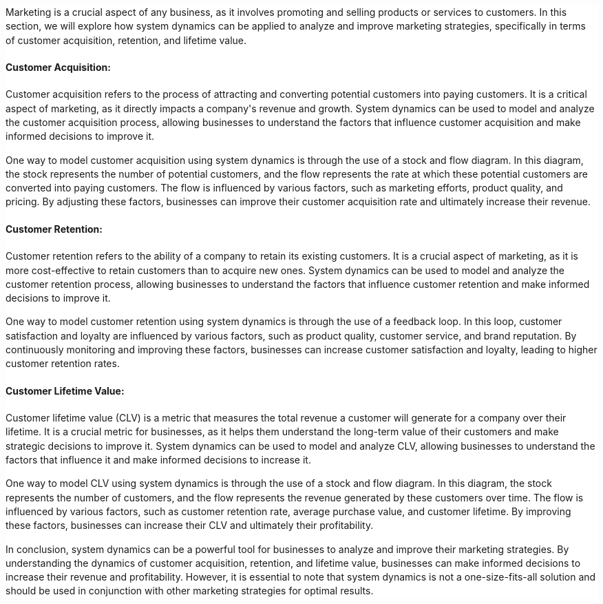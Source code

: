 Marketing is a crucial aspect of any business, as it involves promoting and selling products or services to customers. In this section, we will explore how system dynamics can be applied to analyze and improve marketing strategies, specifically in terms of customer acquisition, retention, and lifetime value.

#### Customer Acquisition:

Customer acquisition refers to the process of attracting and converting potential customers into paying customers. It is a critical aspect of marketing, as it directly impacts a company's revenue and growth. System dynamics can be used to model and analyze the customer acquisition process, allowing businesses to understand the factors that influence customer acquisition and make informed decisions to improve it.

One way to model customer acquisition using system dynamics is through the use of a stock and flow diagram. In this diagram, the stock represents the number of potential customers, and the flow represents the rate at which these potential customers are converted into paying customers. The flow is influenced by various factors, such as marketing efforts, product quality, and pricing. By adjusting these factors, businesses can improve their customer acquisition rate and ultimately increase their revenue.

#### Customer Retention:

Customer retention refers to the ability of a company to retain its existing customers. It is a crucial aspect of marketing, as it is more cost-effective to retain customers than to acquire new ones. System dynamics can be used to model and analyze the customer retention process, allowing businesses to understand the factors that influence customer retention and make informed decisions to improve it.

One way to model customer retention using system dynamics is through the use of a feedback loop. In this loop, customer satisfaction and loyalty are influenced by various factors, such as product quality, customer service, and brand reputation. By continuously monitoring and improving these factors, businesses can increase customer satisfaction and loyalty, leading to higher customer retention rates.

#### Customer Lifetime Value:

Customer lifetime value (CLV) is a metric that measures the total revenue a customer will generate for a company over their lifetime. It is a crucial metric for businesses, as it helps them understand the long-term value of their customers and make strategic decisions to improve it. System dynamics can be used to model and analyze CLV, allowing businesses to understand the factors that influence it and make informed decisions to increase it.

One way to model CLV using system dynamics is through the use of a stock and flow diagram. In this diagram, the stock represents the number of customers, and the flow represents the revenue generated by these customers over time. The flow is influenced by various factors, such as customer retention rate, average purchase value, and customer lifetime. By improving these factors, businesses can increase their CLV and ultimately their profitability.

In conclusion, system dynamics can be a powerful tool for businesses to analyze and improve their marketing strategies. By understanding the dynamics of customer acquisition, retention, and lifetime value, businesses can make informed decisions to increase their revenue and profitability. However, it is essential to note that system dynamics is not a one-size-fits-all solution and should be used in conjunction with other marketing strategies for optimal results. 

